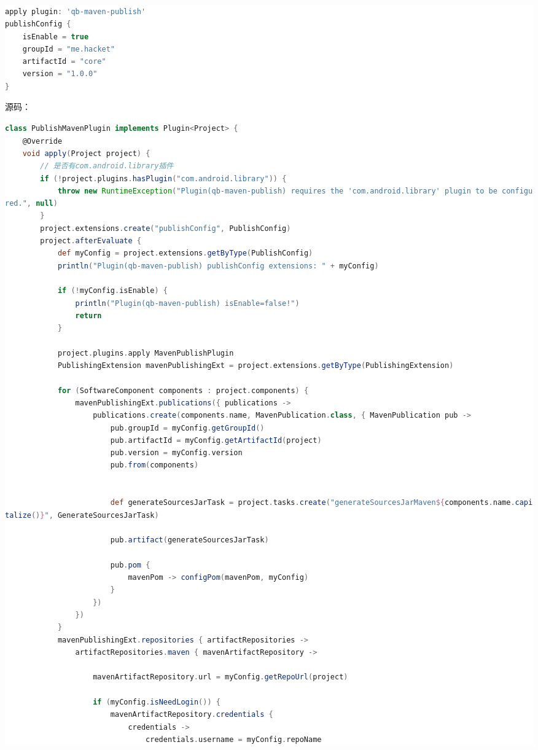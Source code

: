 ```groovy
apply plugin: 'qb-maven-publish'
publishConfig {
    isEnable = true
    groupId = "me.hacket"
    artifactId = "core"
    version = "1.0.0"
}
```

源码：

```groovy
class PublishMavenPlugin implements Plugin<Project> {
    @Override
    void apply(Project project) {
        // 是否有com.android.library插件
        if (!project.plugins.hasPlugin("com.android.library")) {
            throw new RuntimeException("Plugin(qb-maven-publish) requires the 'com.android.library' plugin to be configured.", null)
        }
        project.extensions.create("publishConfig", PublishConfig)
        project.afterEvaluate {
            def myConfig = project.extensions.getByType(PublishConfig)
            println("Plugin(qb-maven-publish) publishConfig extensions: " + myConfig)

            if (!myConfig.isEnable) {
                println("Plugin(qb-maven-publish) isEnable=false!")
                return
            }

            project.plugins.apply MavenPublishPlugin
            PublishingExtension mavenPublishingExt = project.extensions.getByType(PublishingExtension)

            for (SoftwareComponent components : project.components) {
                mavenPublishingExt.publications({ publications ->
                    publications.create(components.name, MavenPublication.class, { MavenPublication pub ->
                        pub.groupId = myConfig.getGroupId()
                        pub.artifactId = myConfig.getArtifactId(project)
                        pub.version = myConfig.version
                        pub.from(components)


                        def generateSourcesJarTask = project.tasks.create("generateSourcesJarMaven${components.name.capitalize()}", GenerateSourcesJarTask)

                        pub.artifact(generateSourcesJarTask)

                        pub.pom {
                            mavenPom -> configPom(mavenPom, myConfig)
                        }
                    })
                })
            }
            mavenPublishingExt.repositories { artifactRepositories ->
                artifactRepositories.maven { mavenArtifactRepository ->

                    mavenArtifactRepository.url = myConfig.getRepoUrl(project)

                    if (myConfig.isNeedLogin()) {
                        mavenArtifactRepository.credentials {
                            credentials ->
                                credentials.username = myConfig.repoName
```